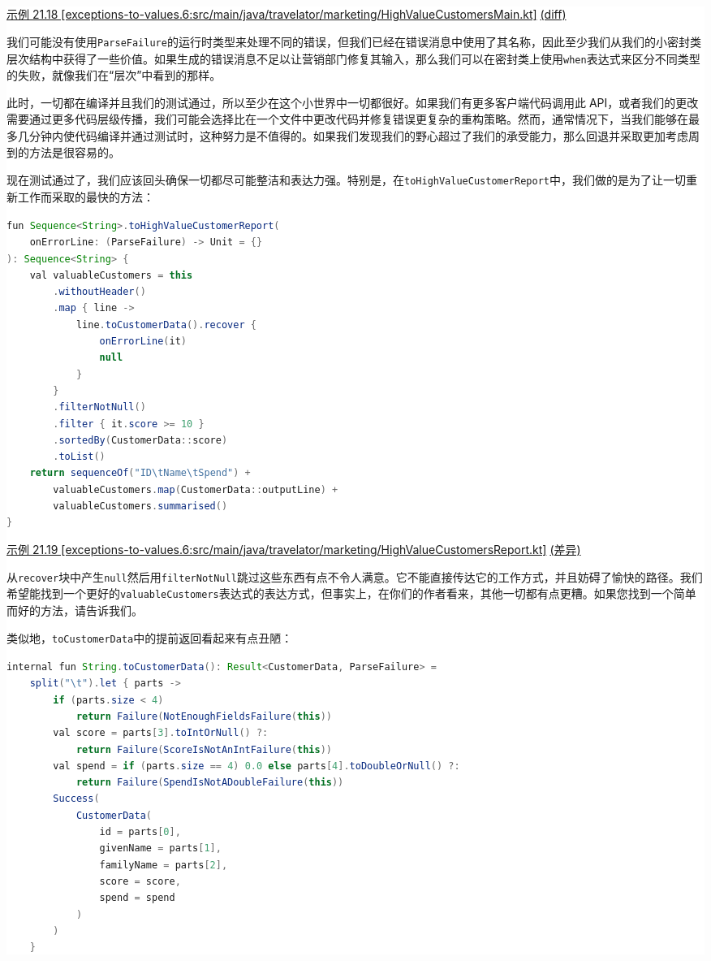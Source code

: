 [示例 21.18 [exceptions-to-values.6:src/main/java/travelator/marketing/HighValueCustomersMain.kt]](https://java-to-kotlin.dev/code.html?ref=21.18&show=file) [(diff)](https://java-to-kotlin.dev/code.html?ref=21.18&show=diff)

我们可能没有使用`ParseFailure`的运行时类型来处理不同的错误，但我们已经在错误消息中使用了其名称，因此至少我们从我们的小密封类层次结构中获得了一些价值。如果生成的错误消息不足以让营销部门修复其输入，那么我们可以在密封类上使用`when`表达式来区分不同类型的失败，就像我们在“层次”中看到的那样。

此时，一切都在编译并且我们的测试通过，所以至少在这个小世界中一切都很好。如果我们有更多客户端代码调用此 API，或者我们的更改需要通过更多代码层级传播，我们可能会选择比在一个文件中更改代码并修复错误更复杂的重构策略。然而，通常情况下，当我们能够在最多几分钟内使代码编译并通过测试时，这种努力是不值得的。如果我们发现我们的野心超过了我们的承受能力，那么回退并采取更加考虑周到的方法是很容易的。

现在测试通过了，我们应该回头确保一切都尽可能整洁和表达力强。特别是，在`toHighValueCustomerReport`中，我们做的是为了让一切重新工作而采取的最快的方法：

```java
fun Sequence<String>.toHighValueCustomerReport(
    onErrorLine: (ParseFailure) -> Unit = {}
): Sequence<String> {
    val valuableCustomers = this
        .withoutHeader()
        .map { line ->
            line.toCustomerData().recover {
                onErrorLine(it)
                null
            }
        }
        .filterNotNull()
        .filter { it.score >= 10 }
        .sortedBy(CustomerData::score)
        .toList()
    return sequenceOf("ID\tName\tSpend") +
        valuableCustomers.map(CustomerData::outputLine) +
        valuableCustomers.summarised()
}
```

[示例 21.19 [exceptions-to-values.6:src/main/java/travelator/marketing/HighValueCustomersReport.kt]](https://java-to-kotlin.dev/code.html?ref=21.19&show=file) [(差异)](https://java-to-kotlin.dev/code.html?ref=21.19&show=diff)

从`recover`块中产生`null`然后用`filterNotNull`跳过这些东西有点不令人满意。它不能直接传达它的工作方式，并且妨碍了愉快的路径。我们希望能找到一个更好的`valuableCustomers`表达式的表达方式，但事实上，在你们的作者看来，其他一切都有点更糟。如果您找到一个简单而好的方法，请告诉我们。

类似地，`toCustomerData`中的提前返回看起来有点丑陋：

```java
internal fun String.toCustomerData(): Result<CustomerData, ParseFailure> =
    split("\t").let { parts ->
        if (parts.size < 4)
            return Failure(NotEnoughFieldsFailure(this))
        val score = parts[3].toIntOrNull() ?:
            return Failure(ScoreIsNotAnIntFailure(this))
        val spend = if (parts.size == 4) 0.0 else parts[4].toDoubleOrNull() ?:
            return Failure(SpendIsNotADoubleFailure(this))
        Success(
            CustomerData(
                id = parts[0],
                givenName = parts[1],
                familyName = parts[2],
                score = score,
                spend = spend
            )
        )
    }
```
